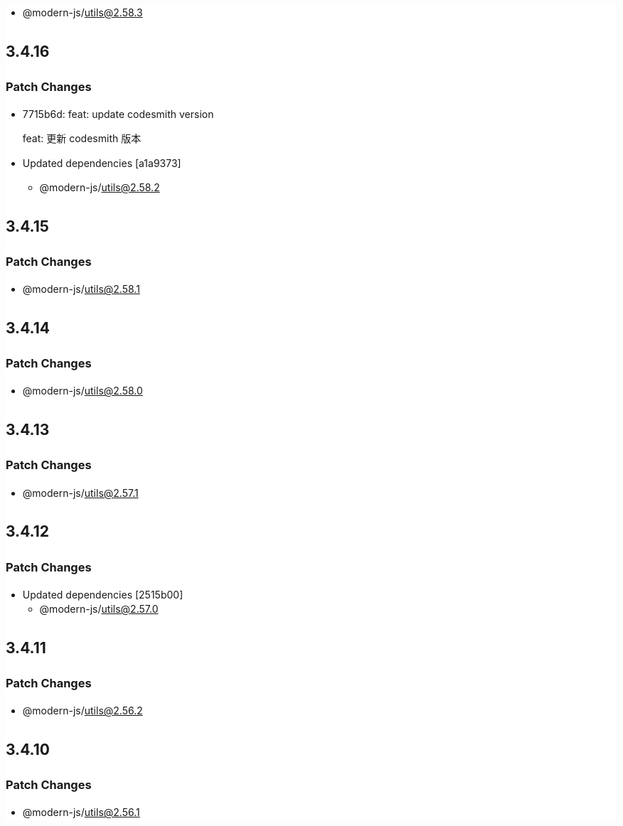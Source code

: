 - @modern-js/utils@2.58.3

## 3.4.16

### Patch Changes

- 7715b6d: feat: update codesmith version

  feat: 更新 codesmith 版本

- Updated dependencies [a1a9373]
  - @modern-js/utils@2.58.2

## 3.4.15

### Patch Changes

- @modern-js/utils@2.58.1

## 3.4.14

### Patch Changes

- @modern-js/utils@2.58.0

## 3.4.13

### Patch Changes

- @modern-js/utils@2.57.1

## 3.4.12

### Patch Changes

- Updated dependencies [2515b00]
  - @modern-js/utils@2.57.0

## 3.4.11

### Patch Changes

- @modern-js/utils@2.56.2

## 3.4.10

### Patch Changes

- @modern-js/utils@2.56.1
